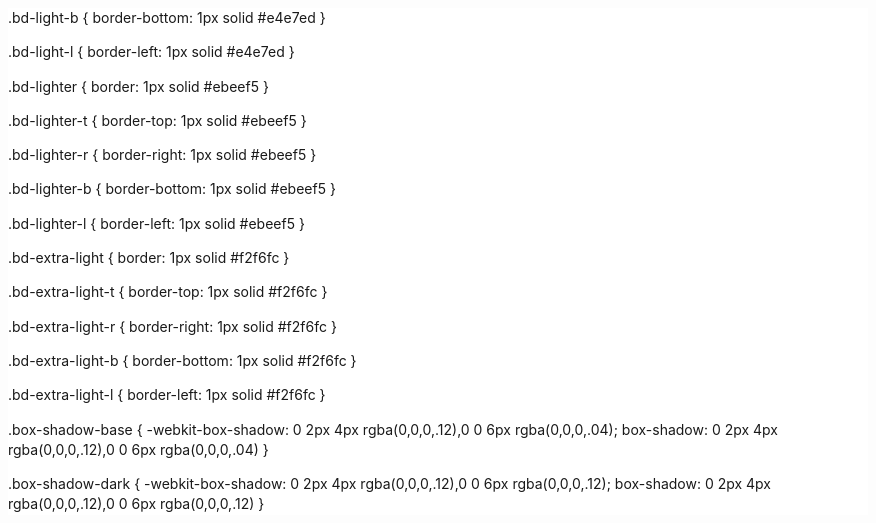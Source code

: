 .bd-light-b {
  border-bottom: 1px solid #e4e7ed
}

.bd-light-l {
  border-left: 1px solid #e4e7ed
}

.bd-lighter {
  border: 1px solid #ebeef5
}

.bd-lighter-t {
  border-top: 1px solid #ebeef5
}

.bd-lighter-r {
  border-right: 1px solid #ebeef5
}

.bd-lighter-b {
  border-bottom: 1px solid #ebeef5
}

.bd-lighter-l {
  border-left: 1px solid #ebeef5
}

.bd-extra-light {
  border: 1px solid #f2f6fc
}

.bd-extra-light-t {
  border-top: 1px solid #f2f6fc
}

.bd-extra-light-r {
  border-right: 1px solid #f2f6fc
}

.bd-extra-light-b {
  border-bottom: 1px solid #f2f6fc
}

.bd-extra-light-l {
  border-left: 1px solid #f2f6fc
}

.box-shadow-base {
  -webkit-box-shadow: 0 2px 4px rgba(0,0,0,.12),0 0 6px rgba(0,0,0,.04);
  box-shadow: 0 2px 4px rgba(0,0,0,.12),0 0 6px rgba(0,0,0,.04)
}

.box-shadow-dark {
  -webkit-box-shadow: 0 2px 4px rgba(0,0,0,.12),0 0 6px rgba(0,0,0,.12);
  box-shadow: 0 2px 4px rgba(0,0,0,.12),0 0 6px rgba(0,0,0,.12)
}
